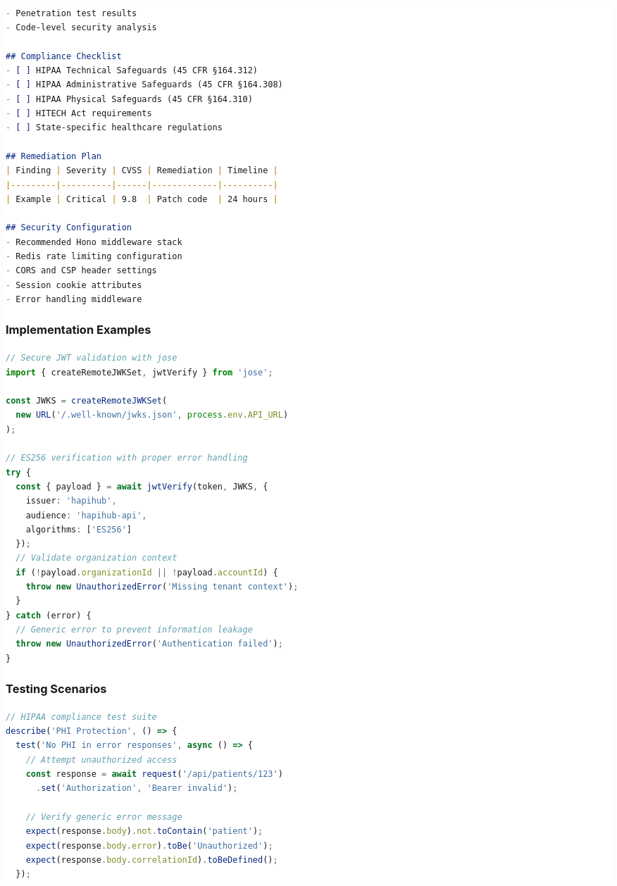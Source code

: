 ```markdown
- Penetration test results
- Code-level security analysis

## Compliance Checklist
- [ ] HIPAA Technical Safeguards (45 CFR §164.312)
- [ ] HIPAA Administrative Safeguards (45 CFR §164.308)
- [ ] HIPAA Physical Safeguards (45 CFR §164.310)
- [ ] HITECH Act requirements
- [ ] State-specific healthcare regulations

## Remediation Plan
| Finding | Severity | CVSS | Remediation | Timeline |
|---------|----------|------|-------------|----------|
| Example | Critical | 9.8  | Patch code  | 24 hours |

## Security Configuration
- Recommended Hono middleware stack
- Redis rate limiting configuration
- CORS and CSP header settings
- Session cookie attributes
- Error handling middleware
```

### Implementation Examples
```typescript
// Secure JWT validation with jose
import { createRemoteJWKSet, jwtVerify } from 'jose';

const JWKS = createRemoteJWKSet(
  new URL('/.well-known/jwks.json', process.env.API_URL)
);

// ES256 verification with proper error handling
try {
  const { payload } = await jwtVerify(token, JWKS, {
    issuer: 'hapihub',
    audience: 'hapihub-api',
    algorithms: ['ES256']
  });
  // Validate organization context
  if (!payload.organizationId || !payload.accountId) {
    throw new UnauthorizedError('Missing tenant context');
  }
} catch (error) {
  // Generic error to prevent information leakage
  throw new UnauthorizedError('Authentication failed');
}
```

### Testing Scenarios
```typescript
// HIPAA compliance test suite
describe('PHI Protection', () => {
  test('No PHI in error responses', async () => {
    // Attempt unauthorized access
    const response = await request('/api/patients/123')
      .set('Authorization', 'Bearer invalid');
    
    // Verify generic error message
    expect(response.body).not.toContain('patient');
    expect(response.body.error).toBe('Unauthorized');
    expect(response.body.correlationId).toBeDefined();
  });
```